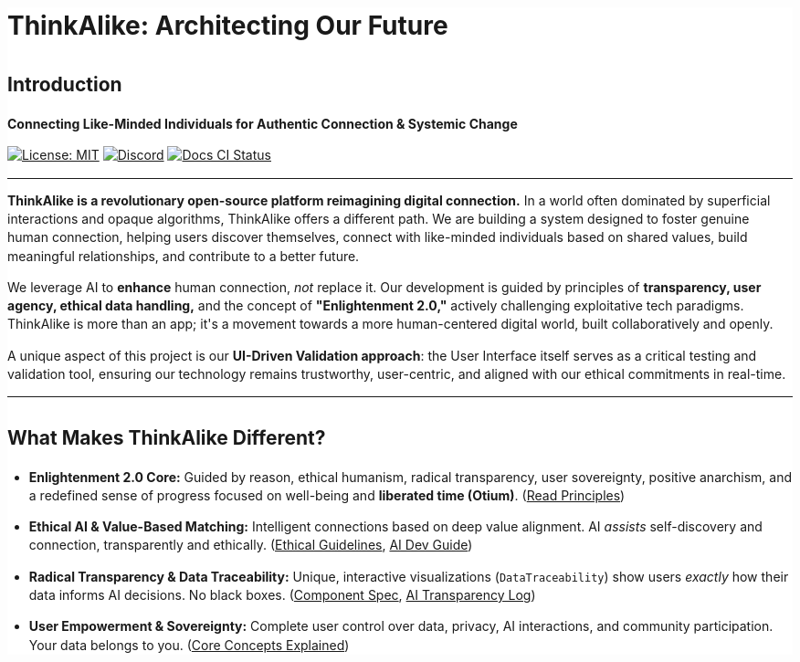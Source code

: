 # ThinkAlike: Architecting Our Future

## Introduction

**Connecting Like-Minded Individuals for Authentic Connection & Systemic Change**

[![License: MIT](https://img.shields.io/badge/License-MIT-yellow.svg)](https://opensource.org/licenses/MIT)
[![Discord](https://img.shields.io/discord/YOUR_DISCORD_ID?label=Discord&logo=discord&color=7289DA)](https://discord.gg/TnAcWezH) 
[![Docs CI Status](https://github.com/EosLumina/--ThinkAlike--/workflows/Docs%20CI%20Workflow/badge.svg)](https://github.com/EosLumina/--ThinkAlike--/actions?query=workflow%3A%22Docs+CI+Workflow%22) 



---

**ThinkAlike is a revolutionary open-source platform reimagining digital connection.** In a world often dominated by superficial interactions and opaque algorithms, ThinkAlike offers a different path. We are building a system designed to foster genuine human connection, helping users discover themselves, connect with like-minded individuals based on shared values, build meaningful relationships, and contribute to a better future.

We leverage AI to **enhance** human connection, *not* replace it. Our development is guided by principles of **transparency, user agency, ethical data handling,** and the concept of **"Enlightenment 2.0,"** actively challenging exploitative tech paradigms. ThinkAlike is more than an app; it's a movement towards a more human-centered digital world, built collaboratively and openly.

A unique aspect of this project is our **UI-Driven Validation approach**: the User Interface itself serves as a critical testing and validation tool, ensuring our technology remains trustworthy, user-centric, and aligned with our ethical commitments in real-time.

---

## What Makes ThinkAlike Different?

* **Enlightenment 2.0 Core:** Guided by reason, ethical humanism, radical transparency, user sovereignty, positive anarchism, and a redefined sense of progress focused on well-being and **liberated time (Otium)**. ([Read Principles](docs/core/enlightenment_2_0/enlightenment_2_0_principles.md))

* **Ethical AI & Value-Based Matching:** Intelligent connections based on deep value alignment. AI *assists* self-discovery and connection, transparently and ethically. ([Ethical Guidelines](docs/core/ethics/ethical_guidelines.md), [AI Dev Guide](docs/guides/developer_guides/ai/ai_model_development_guide.md))

* **Radical Transparency & Data Traceability:** Unique, interactive visualizations (`DataTraceability`) show users *exactly* how their data informs AI decisions. No black boxes. ([Component Spec](docs/components/ui_components/data_traceability.md), [AI Transparency Log](docs/guides/developer_guides/ai/ai_transparency_log.md))

* **User Empowerment & Sovereignty:** Complete user control over data, privacy, AI interactions, and community participation. Your data belongs to you. ([Core Concepts Explained](docs/vision/core_concepts.md))
